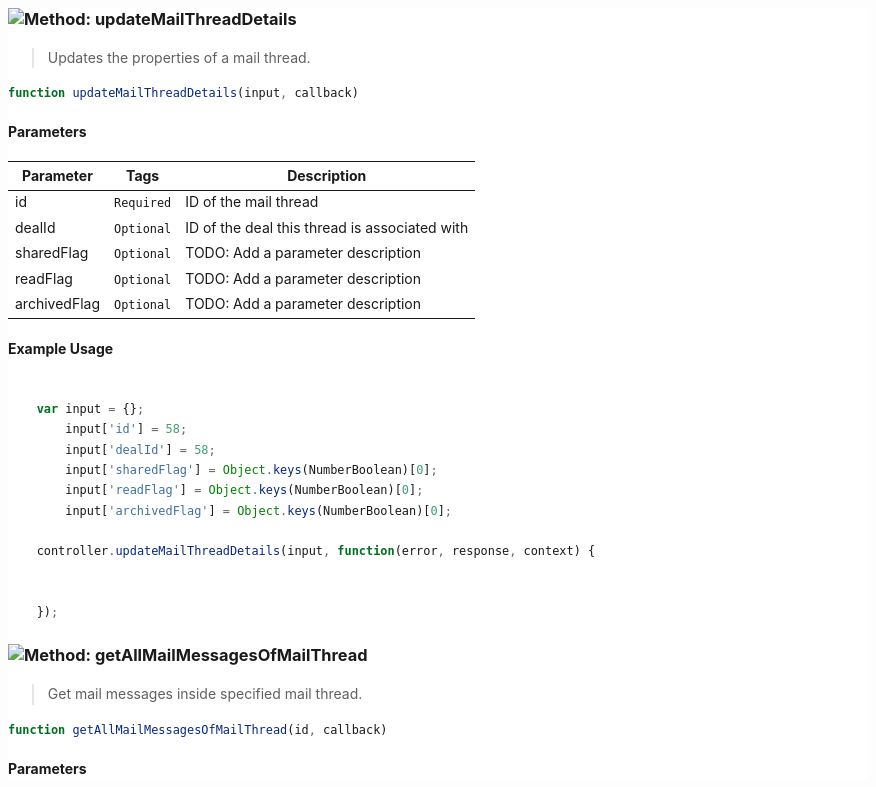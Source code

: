 

### <a name="update_mail_thread_details"></a>![Method: ](https://apidocs.io/img/method.png ".MailThreadsController.updateMailThreadDetails") updateMailThreadDetails

> Updates the properties of a mail thread.


```javascript
function updateMailThreadDetails(input, callback)
```
#### Parameters

| Parameter | Tags | Description |
|-----------|------|-------------|
| id |  ``` Required ```  | ID of the mail thread |
| dealId |  ``` Optional ```  | ID of the deal this thread is associated with |
| sharedFlag |  ``` Optional ```  | TODO: Add a parameter description |
| readFlag |  ``` Optional ```  | TODO: Add a parameter description |
| archivedFlag |  ``` Optional ```  | TODO: Add a parameter description |



#### Example Usage

```javascript

    var input = {};
        input['id'] = 58;
        input['dealId'] = 58;
        input['sharedFlag'] = Object.keys(NumberBoolean)[0];
        input['readFlag'] = Object.keys(NumberBoolean)[0];
        input['archivedFlag'] = Object.keys(NumberBoolean)[0];

    controller.updateMailThreadDetails(input, function(error, response, context) {

    
    });
```



### <a name="get_all_mail_messages_of_mail_thread"></a>![Method: ](https://apidocs.io/img/method.png ".MailThreadsController.getAllMailMessagesOfMailThread") getAllMailMessagesOfMailThread

> Get mail messages inside specified mail thread.


```javascript
function getAllMailMessagesOfMailThread(id, callback)
```
#### Parameters
